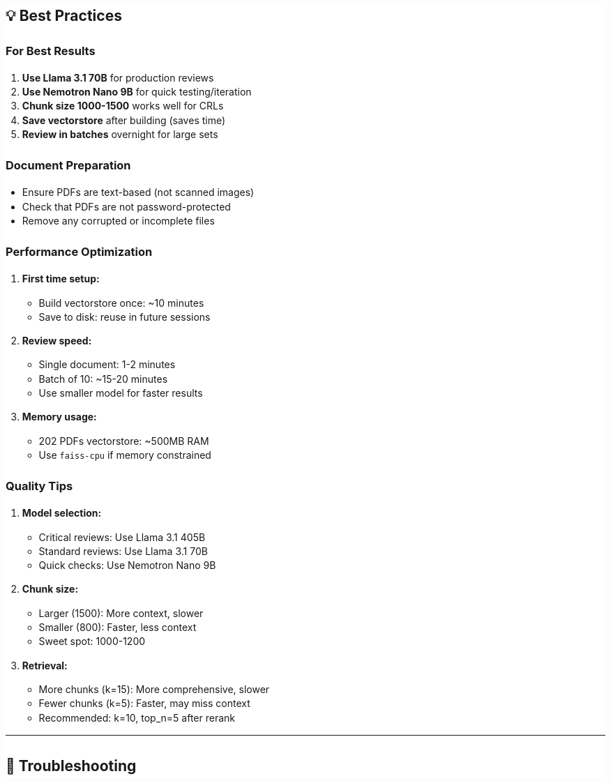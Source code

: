 
## 💡 Best Practices

### For Best Results

1. **Use Llama 3.1 70B** for production reviews
2. **Use Nemotron Nano 9B** for quick testing/iteration
3. **Chunk size 1000-1500** works well for CRLs
4. **Save vectorstore** after building (saves time)
5. **Review in batches** overnight for large sets

### Document Preparation

- Ensure PDFs are text-based (not scanned images)
- Check that PDFs are not password-protected
- Remove any corrupted or incomplete files

### Performance Optimization

1. **First time setup:**
   - Build vectorstore once: ~10 minutes
   - Save to disk: reuse in future sessions

2. **Review speed:**
   - Single document: 1-2 minutes
   - Batch of 10: ~15-20 minutes
   - Use smaller model for faster results

3. **Memory usage:**
   - 202 PDFs vectorstore: ~500MB RAM
   - Use `faiss-cpu` if memory constrained

### Quality Tips

1. **Model selection:**
   - Critical reviews: Use Llama 3.1 405B
   - Standard reviews: Use Llama 3.1 70B
   - Quick checks: Use Nemotron Nano 9B

2. **Chunk size:**
   - Larger (1500): More context, slower
   - Smaller (800): Faster, less context
   - Sweet spot: 1000-1200

3. **Retrieval:**
   - More chunks (k=15): More comprehensive, slower
   - Fewer chunks (k=5): Faster, may miss context
   - Recommended: k=10, top_n=5 after rerank

---

## 🔧 Troubleshooting

